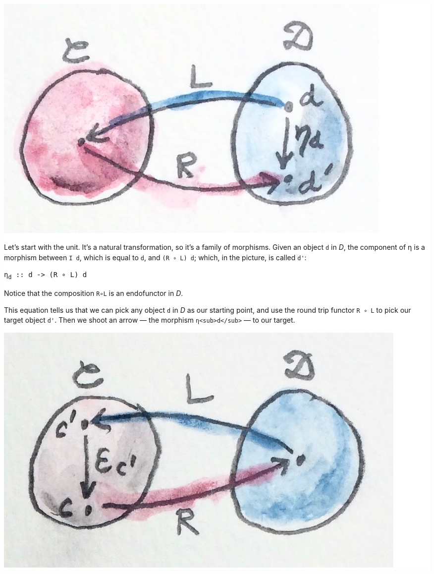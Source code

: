 ![](images/adj-unit.jpg)

Let’s start with the unit. It’s a natural transformation, so it’s a family of morphisms. Given an object `d` in _D_, the component of η is a morphism between `I d`, which is equal to `d`, and `(R ∘ L) d`; which, in the picture, is called `d'`:

<pre>η<sub>d</sub> :: d -> (R ∘ L) d</pre>

Notice that the composition `R∘L` is an endofunctor in _D_.

This equation tells us that we can pick any object `d` in _D_ as our starting point, and use the round trip functor `R ∘ L` to pick our target object `d'`. Then we shoot an arrow — the morphism `η<sub>d</sub>` — to our target.

![](images/adj-counit.jpg)

